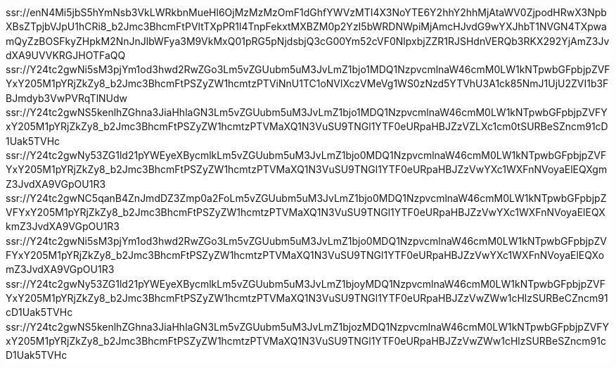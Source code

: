 ssr://enN4Mi5jbS5hYmNsb3VkLWRkbnMueHl6OjMzMzMzOmF1dGhfYWVzMTI4X3NoYTE6Y2hhY2hhMjAtaWV0ZjpodHRwX3NpbXBsZTpjbVJpU1hCRi8_b2Jmc3BhcmFtPVltTXpPR1l4TnpFekxtMXBZM0p2YzI5bWRDNWpiMjAmcHJvdG9wYXJhbT1NVGN4TXpwamQyZzBOSFkyZHpkM2NnJnJlbWFya3M9VkMxQ01pRG5pNjdsbjQ3cG00Ym52cVF0NlpxbjZZR1RJSHdnVERQb3RKX292YjAmZ3JvdXA9UVVKRGJHOTFaQQ
ssr://Y24tc2gwNi5sM3pjYm1od3hwd2RwZGo3Lm5vZGUubm5uM3JvLmZ1bjo1MDQ1NzpvcmlnaW46cmM0LW1kNTpwbGFpbjpZVFYxY205M1pYRjZkZy8_b2Jmc3BhcmFtPSZyZW1hcmtzPTViNnU1TC1oNVlXczVMeVg1WS0zNzd5YTVhU3A1ck85NmJ1UjU2ZVI1b3FBJmdyb3VwPVRqTlNUdw
ssr://Y24tc2gwNS5kenlhZGhna3JiaHhlaGN3Lm5vZGUubm5uM3JvLmZ1bjo1MDQ1NzpvcmlnaW46cmM0LW1kNTpwbGFpbjpZVFYxY205M1pYRjZkZy8_b2Jmc3BhcmFtPSZyZW1hcmtzPTVMaXQ1N3VuSU9TNGl1YTF0eURpaHBJZzVZLXc1cm0tSURBeSZncm91cD1Uak5TVHc
ssr://Y24tc2gwNy53ZG1ld21pYWEyeXBycmlkLm5vZGUubm5uM3JvLmZ1bjo0MDQ1NzpvcmlnaW46cmM0LW1kNTpwbGFpbjpZVFYxY205M1pYRjZkZy8_b2Jmc3BhcmFtPSZyZW1hcmtzPTVMaXQ1N3VuSU9TNGl1YTF0eURpaHBJZzVwYXc1WXFnNVoyaElEQXgmZ3JvdXA9VGpOU1R3
ssr://Y24tc2gwNC5qanB4ZnJmdDZ3Zmp0a2FoLm5vZGUubm5uM3JvLmZ1bjo0MDQ1NzpvcmlnaW46cmM0LW1kNTpwbGFpbjpZVFYxY205M1pYRjZkZy8_b2Jmc3BhcmFtPSZyZW1hcmtzPTVMaXQ1N3VuSU9TNGl1YTF0eURpaHBJZzVwYXc1WXFnNVoyaElEQXkmZ3JvdXA9VGpOU1R3
ssr://Y24tc2gwNi5sM3pjYm1od3hwd2RwZGo3Lm5vZGUubm5uM3JvLmZ1bjo0MDQ1NzpvcmlnaW46cmM0LW1kNTpwbGFpbjpZVFYxY205M1pYRjZkZy8_b2Jmc3BhcmFtPSZyZW1hcmtzPTVMaXQ1N3VuSU9TNGl1YTF0eURpaHBJZzVwYXc1WXFnNVoyaElEQXomZ3JvdXA9VGpOU1R3
ssr://Y24tc2gwNy53ZG1ld21pYWEyeXBycmlkLm5vZGUubm5uM3JvLmZ1bjoyMDQ1NzpvcmlnaW46cmM0LW1kNTpwbGFpbjpZVFYxY205M1pYRjZkZy8_b2Jmc3BhcmFtPSZyZW1hcmtzPTVMaXQ1N3VuSU9TNGl1YTF0eURpaHBJZzVwZWw1cHlzSURBeCZncm91cD1Uak5TVHc
ssr://Y24tc2gwNS5kenlhZGhna3JiaHhlaGN3Lm5vZGUubm5uM3JvLmZ1bjozMDQ1NzpvcmlnaW46cmM0LW1kNTpwbGFpbjpZVFYxY205M1pYRjZkZy8_b2Jmc3BhcmFtPSZyZW1hcmtzPTVMaXQ1N3VuSU9TNGl1YTF0eURpaHBJZzVwZWw1cHlzSURBeSZncm91cD1Uak5TVHc
